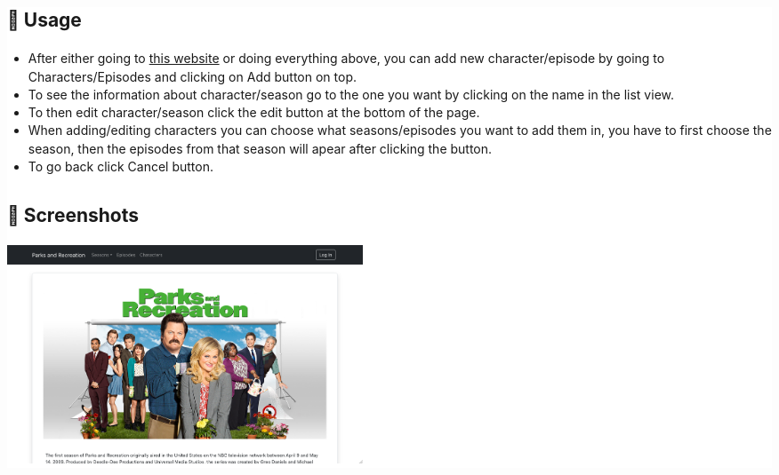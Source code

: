 ## 🎈 Usage <a name="usage"></a>

- After either going to <a href="https://parks-and-rec-ae5dc.web.app">this website</a> or doing everything above, you can add new character/episode by going to Characters/Episodes and clicking on Add button on top.
- To see the information about character/season go to the one you want by clicking on the name in the list view.
- To then edit character/season click the edit button at the bottom of the page.
- When adding/editing characters you can choose what seasons/episodes you want to add them in, you have to first choose the season, then the episodes from that season will apear after clicking the button.
- To go back click Cancel button.

## 📸 Screenshots <a name = "screenshots"></a>

<img width=400px src="./screenshots/Desktop-main.png" alt="desktop home page">
